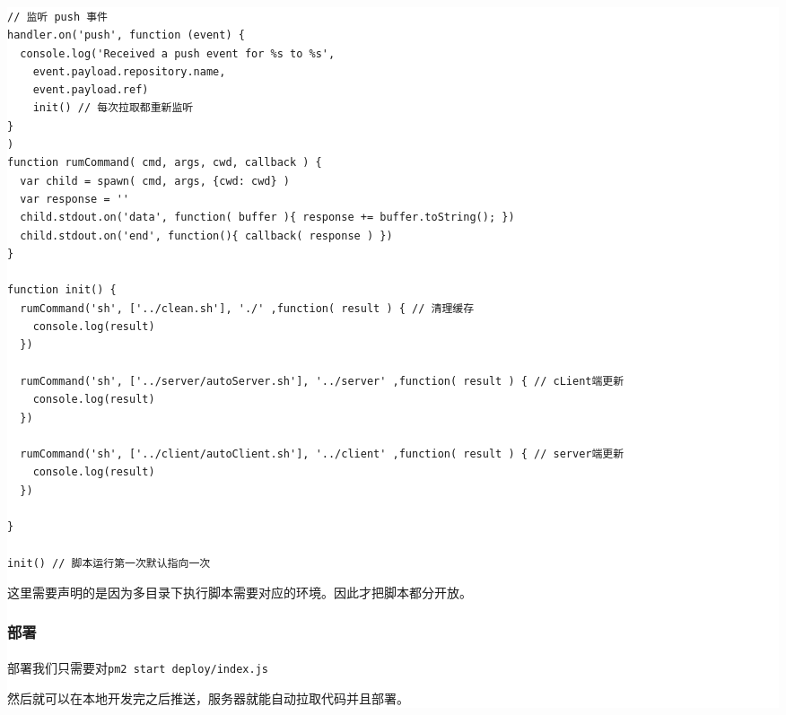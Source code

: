 ```
// 监听 push 事件
handler.on('push', function (event) {
  console.log('Received a push event for %s to %s',
    event.payload.repository.name,
    event.payload.ref)
    init() // 每次拉取都重新监听
}
)
function rumCommand( cmd, args, cwd, callback ) {
  var child = spawn( cmd, args, {cwd: cwd} )
  var response = ''
  child.stdout.on('data', function( buffer ){ response += buffer.toString(); })
  child.stdout.on('end', function(){ callback( response ) })
}

function init() {
  rumCommand('sh', ['../clean.sh'], './' ,function( result ) { // 清理缓存
    console.log(result)
  })

  rumCommand('sh', ['../server/autoServer.sh'], '../server' ,function( result ) { // cLient端更新
    console.log(result)
  })
  
  rumCommand('sh', ['../client/autoClient.sh'], '../client' ,function( result ) { // server端更新
    console.log(result)
  })

}

init() // 脚本运行第一次默认指向一次

```

这里需要声明的是因为多目录下执行脚本需要对应的环境。因此才把脚本都分开放。

### 部署

部署我们只需要对`pm2 start deploy/index.js`

然后就可以在本地开发完之后推送，服务器就能自动拉取代码并且部署。




